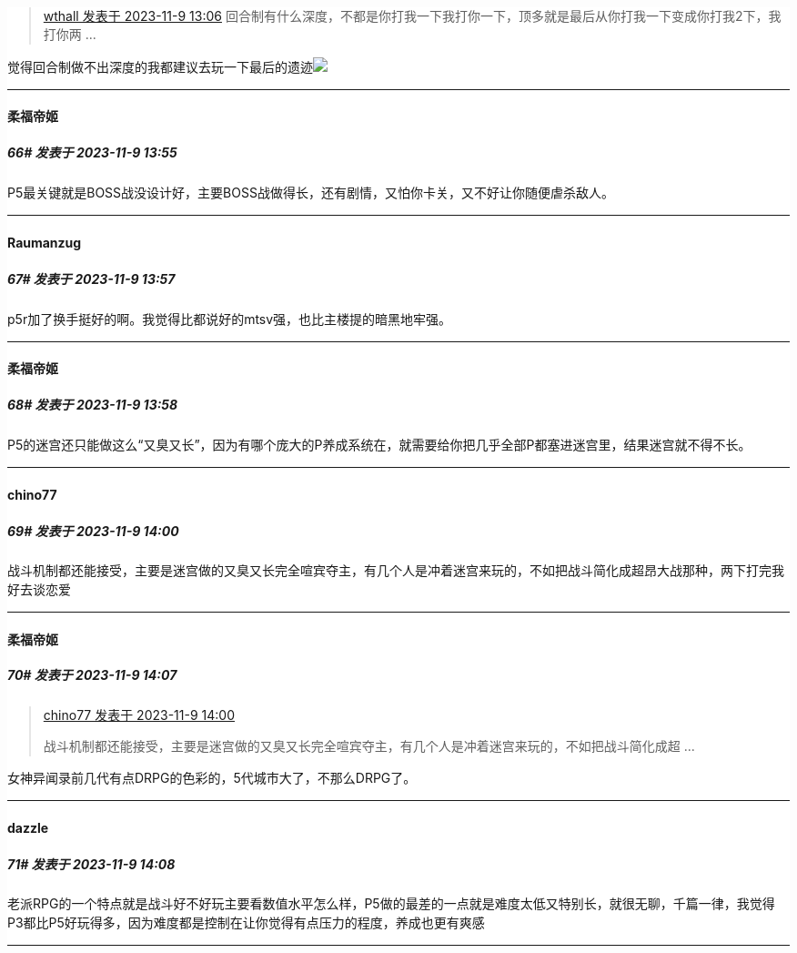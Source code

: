 <blockquote><a href="httphttps://bbs.saraba1st.com/2b/forum.php?mod=redirect&amp;goto=findpost&amp;pid=62991571&amp;ptid=2160033" target="_blank">wthall 发表于 2023-11-9 13:06</a>
回合制有什么深度，不都是你打我一下我打你一下，顶多就是最后从你打我一下变成你打我2下，我打你两 ...</blockquote>
觉得回合制做不出深度的我都建议去玩一下最后的遗迹<img src="https://static.saraba1st.com/image/smiley/face2017/033.png" referrerpolicy="no-referrer">


*****

####  柔福帝姬  
##### 66#       发表于 2023-11-9 13:55

P5最关键就是BOSS战没设计好，主要BOSS战做得长，还有剧情，又怕你卡关，又不好让你随便虐杀敌人。

*****

####  Raumanzug  
##### 67#       发表于 2023-11-9 13:57

p5r加了换手挺好的啊。我觉得比都说好的mtsv强，也比主楼提的暗黑地牢强。

*****

####  柔福帝姬  
##### 68#       发表于 2023-11-9 13:58

P5的迷宫还只能做这么“又臭又长”，因为有哪个庞大的P养成系统在，就需要给你把几乎全部P都塞进迷宫里，结果迷宫就不得不长。

*****

####  chino77  
##### 69#       发表于 2023-11-9 14:00

战斗机制都还能接受，主要是迷宫做的又臭又长完全喧宾夺主，有几个人是冲着迷宫来玩的，不如把战斗简化成超昂大战那种，两下打完我好去谈恋爱


*****

####  柔福帝姬  
##### 70#       发表于 2023-11-9 14:07

<blockquote><a href="httphttps://bbs.saraba1st.com/2b/forum.php?mod=redirect&amp;goto=findpost&amp;pid=62992070&amp;ptid=2160033" target="_blank">chino77 发表于 2023-11-9 14:00</a>

战斗机制都还能接受，主要是迷宫做的又臭又长完全喧宾夺主，有几个人是冲着迷宫来玩的，不如把战斗简化成超 ...</blockquote>
女神异闻录前几代有点DRPG的色彩的，5代城市大了，不那么DRPG了。

*****

####  dazzle  
##### 71#       发表于 2023-11-9 14:08

老派RPG的一个特点就是战斗好不好玩主要看数值水平怎么样，P5做的最差的一点就是难度太低又特别长，就很无聊，千篇一律，我觉得P3都比P5好玩得多，因为难度都是控制在让你觉得有点压力的程度，养成也更有爽感

*****
